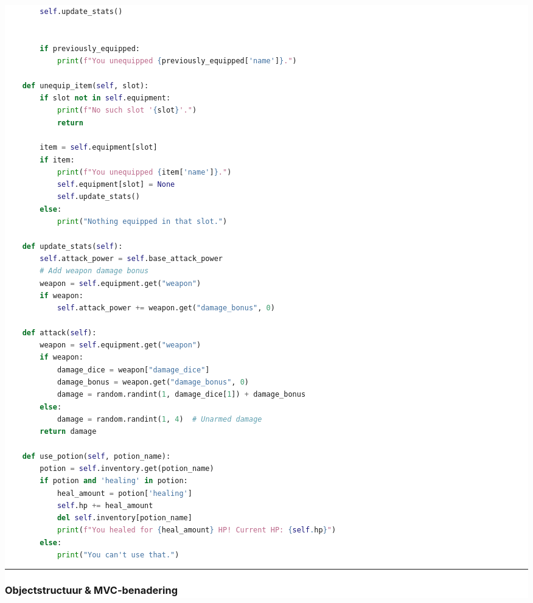 ```python
        self.update_stats()

      
        if previously_equipped:
            print(f"You unequipped {previously_equipped['name']}.")

    def unequip_item(self, slot):
        if slot not in self.equipment:
            print(f"No such slot '{slot}'.")
            return

        item = self.equipment[slot]
        if item:
            print(f"You unequipped {item['name']}.")
            self.equipment[slot] = None
            self.update_stats()
        else:
            print("Nothing equipped in that slot.")

    def update_stats(self):
        self.attack_power = self.base_attack_power
        # Add weapon damage bonus
        weapon = self.equipment.get("weapon")
        if weapon:
            self.attack_power += weapon.get("damage_bonus", 0)
            
    def attack(self):
        weapon = self.equipment.get("weapon")
        if weapon:
            damage_dice = weapon["damage_dice"]
            damage_bonus = weapon.get("damage_bonus", 0)
            damage = random.randint(1, damage_dice[1]) + damage_bonus
        else:
            damage = random.randint(1, 4)  # Unarmed damage
        return damage

    def use_potion(self, potion_name):
        potion = self.inventory.get(potion_name)
        if potion and 'healing' in potion:
            heal_amount = potion['healing']
            self.hp += heal_amount
            del self.inventory[potion_name]
            print(f"You healed for {heal_amount} HP! Current HP: {self.hp}")
        else:
            print("You can't use that.")
```
---

### Objectstructuur & MVC-benadering
